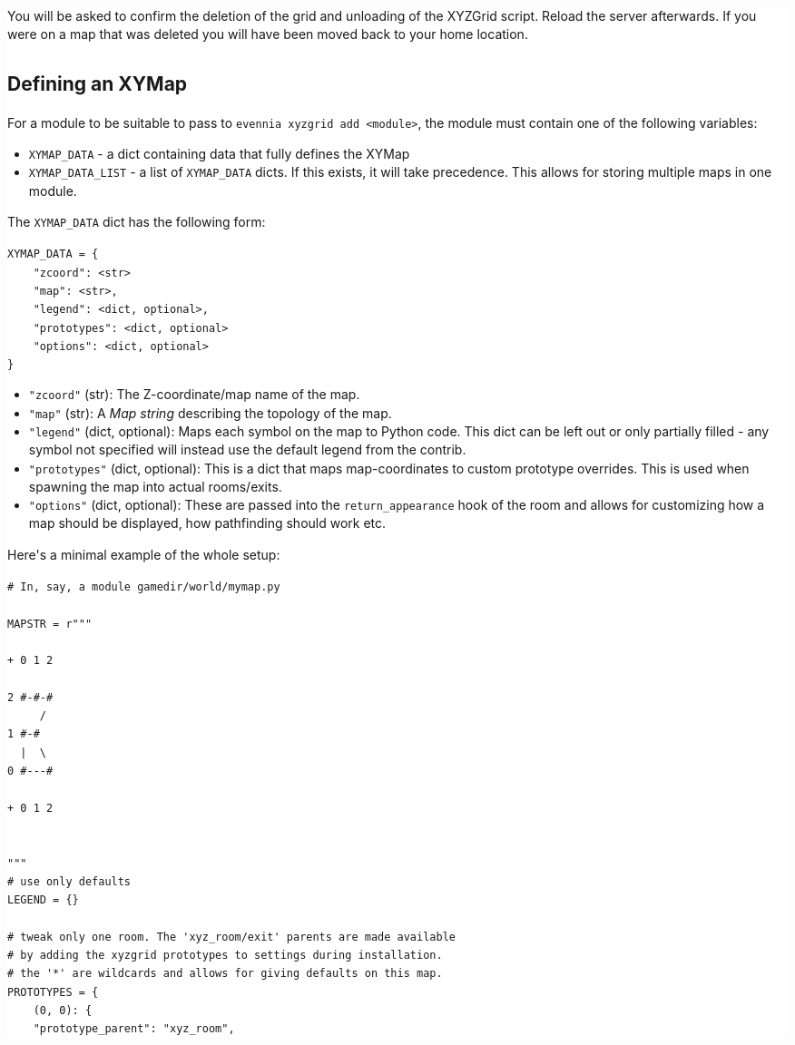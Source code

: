 You will be asked to confirm the deletion of the grid and unloading of the
XYZGrid script. Reload the server afterwards. If you were on a map that was
deleted you will have been moved back to your home location.

## Defining an XYMap

For a module to be suitable to pass to `evennia xyzgrid add <module>`, the
module must contain one of the following variables:

- `XYMAP_DATA` - a dict containing data that fully defines the XYMap
- `XYMAP_DATA_LIST` - a list of `XYMAP_DATA` dicts. If this exists, it will take
  precedence. This allows for storing multiple maps in one module.


The `XYMAP_DATA` dict has the following form:

```
XYMAP_DATA = {
    "zcoord": <str>
    "map": <str>,
    "legend": <dict, optional>,
    "prototypes": <dict, optional>
    "options": <dict, optional>
}

```

- `"zcoord"` (str): The Z-coordinate/map name of the map.
- `"map"` (str): A _Map string_ describing the topology of the map.
- `"legend"` (dict, optional): Maps each symbol on the map to Python code. This
  dict can be left out or only partially filled - any symbol not specified will
  instead use the default legend from the contrib.
- `"prototypes"` (dict, optional): This is a dict that maps map-coordinates
  to custom prototype overrides. This is used when spawning the map into
  actual rooms/exits.
- `"options"` (dict, optional): These are passed into the `return_appearance`
  hook of the room and allows for customizing how a map should be displayed,
  how pathfinding should work etc.

Here's a minimal example of the whole setup:

```
# In, say, a module gamedir/world/mymap.py

MAPSTR = r"""

+ 0 1 2

2 #-#-#
     /
1 #-#
  |  \
0 #---#

+ 0 1 2


"""
# use only defaults
LEGEND = {}

# tweak only one room. The 'xyz_room/exit' parents are made available
# by adding the xyzgrid prototypes to settings during installation.
# the '*' are wildcards and allows for giving defaults on this map.
PROTOTYPES = {
    (0, 0): {
	"prototype_parent": "xyz_room",
```